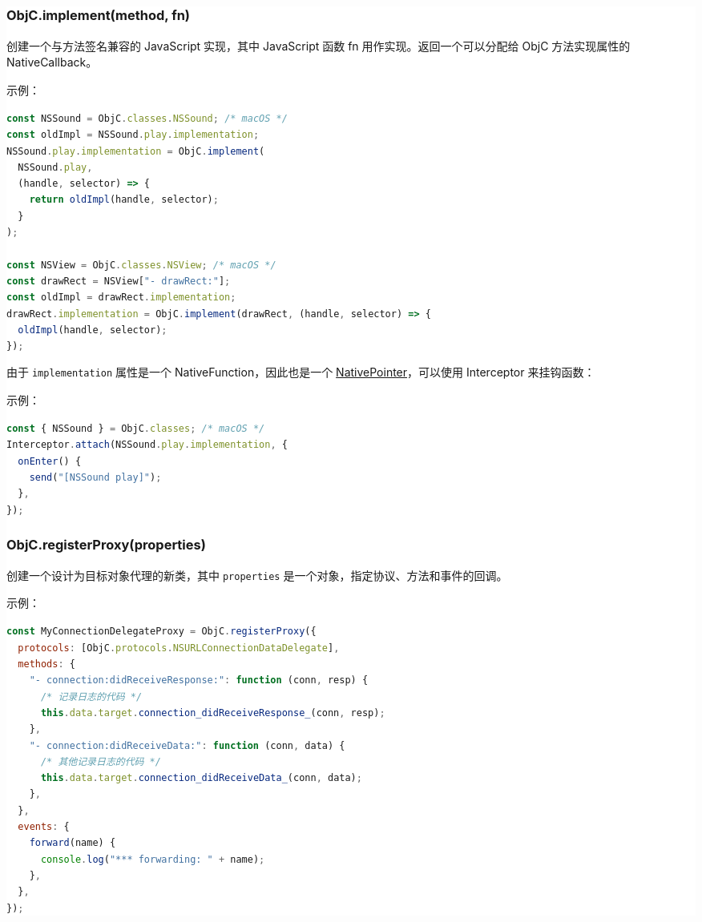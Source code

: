 ### ObjC.implement(method, fn)

创建一个与方法签名兼容的 JavaScript 实现，其中 JavaScript 函数 fn 用作实现。返回一个可以分配给 ObjC 方法实现属性的 NativeCallback。

示例：

```javascript
const NSSound = ObjC.classes.NSSound; /* macOS */
const oldImpl = NSSound.play.implementation;
NSSound.play.implementation = ObjC.implement(
  NSSound.play,
  (handle, selector) => {
    return oldImpl(handle, selector);
  }
);

const NSView = ObjC.classes.NSView; /* macOS */
const drawRect = NSView["- drawRect:"];
const oldImpl = drawRect.implementation;
drawRect.implementation = ObjC.implement(drawRect, (handle, selector) => {
  oldImpl(handle, selector);
});
```

由于 `implementation` 属性是一个 NativeFunction，因此也是一个 [NativePointer](##nativepointer)，可以使用 Interceptor 来挂钩函数：

示例：

```javascript
const { NSSound } = ObjC.classes; /* macOS */
Interceptor.attach(NSSound.play.implementation, {
  onEnter() {
    send("[NSSound play]");
  },
});
```

### ObjC.registerProxy(properties)

创建一个设计为目标对象代理的新类，其中 `properties` 是一个对象，指定协议、方法和事件的回调。

示例：

```javascript
const MyConnectionDelegateProxy = ObjC.registerProxy({
  protocols: [ObjC.protocols.NSURLConnectionDataDelegate],
  methods: {
    "- connection:didReceiveResponse:": function (conn, resp) {
      /* 记录日志的代码 */
      this.data.target.connection_didReceiveResponse_(conn, resp);
    },
    "- connection:didReceiveData:": function (conn, data) {
      /* 其他记录日志的代码 */
      this.data.target.connection_didReceiveData_(conn, data);
    },
  },
  events: {
    forward(name) {
      console.log("*** forwarding: " + name);
    },
  },
});
```
